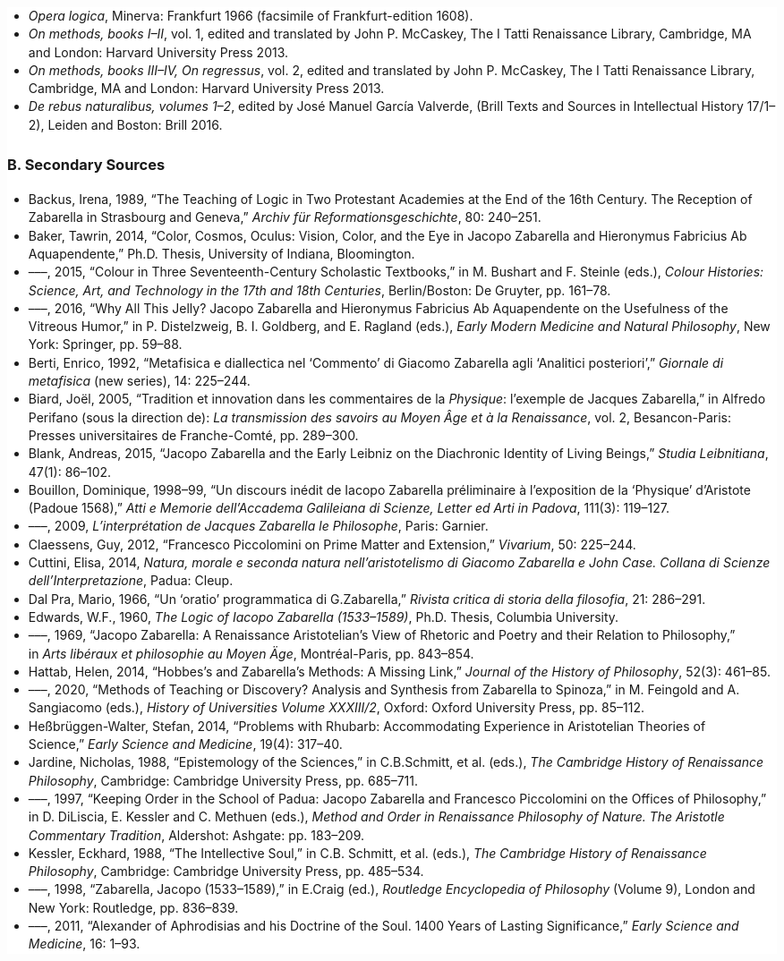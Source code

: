 * *Opera logica*, Minerva: Frankfurt 1966 (facsimile of Frankfurt-edition 1608).
* *On methods, books I–II*, vol. 1, edited and translated by John P. McCaskey, The I Tatti Renaissance Library, Cambridge, MA and London: Harvard University Press 2013.
* *On methods, books III–IV, On regressus*, vol. 2, edited and translated by John P. McCaskey, The I Tatti Renaissance Library, Cambridge, MA and London: Harvard University Press 2013.
* *De rebus naturalibus, volumes 1–2*, edited by José Manuel García Valverde, (Brill Texts and Sources in Intellectual History 17/1–2), Leiden and Boston: Brill 2016.

### B. Secondary Sources

* Backus, Irena, 1989, “The Teaching of Logic in Two Protestant Academies at the End of the 16th Century. The Reception of Zabarella in Strasbourg and Geneva,” *Archiv für Reformationsgeschichte*, 80: 240–251.
* Baker, Tawrin, 2014, “Color, Cosmos, Oculus: Vision, Color, and the Eye in Jacopo Zabarella and Hieronymus Fabricius Ab Aquapendente,” Ph.D. Thesis, University of Indiana, Bloomington.
* –––, 2015, “Colour in Three Seventeenth-Century Scholastic Textbooks,” in M. Bushart and F. Steinle (eds.), *Colour Histories: Science, Art, and Technology in the 17th and 18th Centuries*, Berlin/Boston: De Gruyter, pp. 161–78.
* –––, 2016, “Why All This Jelly? Jacopo Zabarella and Hieronymus Fabricius Ab Aquapendente on the Usefulness of the Vitreous Humor,” in P. Distelzweig, B. I. Goldberg, and E. Ragland (eds.), *Early Modern Medicine and Natural Philosophy*, New York: Springer, pp. 59–88.
* Berti, Enrico, 1992, “Metafisica e diallectica nel ‘Commento’ di Giacomo Zabarella agli ‘Analitici posteriori’,” *Giornale di metafisica* (new series), 14: 225–244.
* Biard, Joël, 2005, “Tradition et innovation dans les commentaires de la *Physique*: l’exemple de Jacques Zabarella,” in Alfredo Perifano (sous la direction de): *La transmission des savoirs au Moyen Âge et à la Renaissance*, vol. 2, Besancon-Paris: Presses universitaires de Franche-Comté, pp. 289–300.
* Blank, Andreas, 2015, “Jacopo Zabarella and the Early Leibniz on the Diachronic Identity of Living Beings,” *Studia Leibnitiana*, 47(1): 86–102.
* Bouillon, Dominique, 1998–99, “Un discours inédit de Iacopo Zabarella préliminaire à l’exposition de la ‘Physique’ d’Aristote (Padoue 1568),” *Atti e Memorie dell’Accadema Galileiana di Scienze, Letter ed Arti in Padova*, 111(3): 119–127.
* –––, 2009, *L’interprétation de Jacques Zabarella le Philosophe*, Paris: Garnier.
* Claessens, Guy, 2012, “Francesco Piccolomini on Prime Matter and Extension,” *Vivarium*, 50: 225–244.
* Cuttini, Elisa, 2014, *Natura, morale e seconda natura nell’aristotelismo di Giacomo Zabarella e John Case. Collana di Scienze dell’Interpretazione*, Padua: Cleup.
* Dal Pra, Mario, 1966, “Un ‘oratio’ programmatica di G.Zabarella,” *Rivista critica di storia della filosofia*, 21: 286–291.
* Edwards, W.F., 1960, *The Logic of Iacopo Zabarella (1533–1589)*, Ph.D. Thesis, Columbia University.
* –––, 1969, “Jacopo Zabarella: A Renaissance Aristotelian’s View of Rhetoric and Poetry and their Relation to Philosophy,” in *Arts libéraux et philosophie au Moyen Äge*, Montréal-Paris, pp. 843–854.
* Hattab, Helen, 2014, “Hobbes’s and Zabarella’s Methods: A Missing Link,” *Journal of the History of Philosophy*, 52(3): 461–85.
* –––, 2020, “Methods of Teaching or Discovery? Analysis and Synthesis from Zabarella to Spinoza,” in M. Feingold and A. Sangiacomo (eds.), *History of Universities* *Volume XXXIII/2*, Oxford: Oxford University Press, pp. 85–112.
* Heßbrüggen-Walter, Stefan, 2014, “Problems with Rhubarb: Accommodating Experience in Aristotelian Theories of Science,” *Early Science and Medicine*, 19(4): 317–40.
* Jardine, Nicholas, 1988, “Epistemology of the Sciences,” in C.B.Schmitt, et al. (eds.), *The Cambridge History of Renaissance Philosophy*, Cambridge: Cambridge University Press, pp. 685–711.
* –––, 1997, “Keeping Order in the School of Padua: Jacopo Zabarella and Francesco Piccolomini on the Offices of Philosophy,” in D. DiLiscia, E. Kessler and C. Methuen (eds.), *Method and Order in Renaissance Philosophy of Nature. The Aristotle Commentary Tradition*, Aldershot: Ashgate: pp. 183–209.
* Kessler, Eckhard, 1988, “The Intellective Soul,” in C.B. Schmitt, et al. (eds.), *The Cambridge History of Renaissance Philosophy*, Cambridge: Cambridge University Press, pp. 485–534.
* –––, 1998, “Zabarella, Jacopo (1533–1589),” in E.Craig (ed.), *Routledge Encyclopedia of Philosophy* (Volume 9), London and New York: Routledge, pp. 836–839.
* –––, 2011, “Alexander of Aphrodisias and his Doctrine of the Soul. 1400 Years of Lasting Significance,” *Early Science and Medicine*, 16: 1–93.